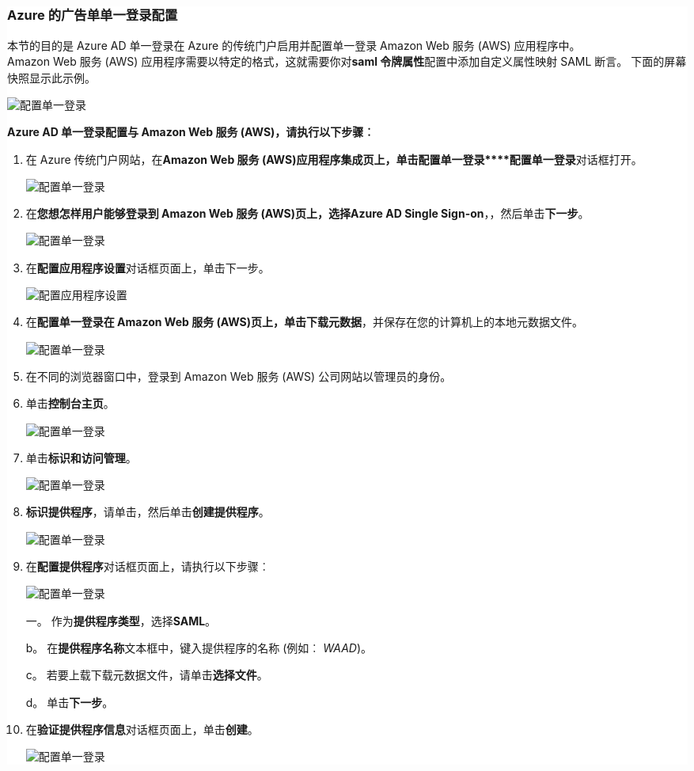 ### <a name="configuring-azure-ad-single-single-sign-on"></a>Azure 的广告单单一登录配置

本节的目的是 Azure AD 单一登录在 Azure 的传统门户启用并配置单一登录 Amazon Web 服务 (AWS) 应用程序中。  
Amazon Web 服务 (AWS) 应用程序需要以特定的格式，这就需要你对**saml 令牌属性**配置中添加自定义属性映射 SAML 断言。 下面的屏幕快照显示此示例。


![配置单一登录][27]

**Azure AD 单一登录配置与 Amazon Web 服务 (AWS)，请执行以下步骤︰**

1. 在 Azure 传统门户网站，在**Amazon Web 服务 (AWS)**应用程序集成页上，单击**配置单一登录****配置单一登录**对话框打开。

    ![配置单一登录][7]

2. 在**您想怎样用户能够登录到 Amazon Web 服务 (AWS)**页上，选择**Azure AD Single Sign-on**，，然后单击**下一步**。

    ![配置单一登录][8]

3. 在**配置应用程序设置**对话框页面上，单击下一步。 

    ![配置应用程序设置][9]
 
4. 在**配置单一登录在 Amazon Web 服务 (AWS)**页上，单击**下载元数据**，并保存在您的计算机上的本地元数据文件。

    ![配置单一登录][10]

5. 在不同的浏览器窗口中，登录到 Amazon Web 服务 (AWS) 公司网站以管理员的身份。

6. 单击**控制台主页**。

    ![配置单一登录][11]

7. 单击**标识和访问管理**。 

    ![配置单一登录][12]

8. **标识提供程序**，请单击，然后单击**创建提供程序**。 

    ![配置单一登录][13]

9. 在**配置提供程序**对话框页面上，请执行以下步骤︰ 

    ![配置单一登录][14]

     一。 作为**提供程序类型**，选择**SAML**。

     b。 在**提供程序名称**文本框中，键入提供程序的名称 (例如︰ *WAAD*)。

     c。 若要上载下载元数据文件，请单击**选择文件**。

     d。 单击**下一步**。


10. 在**验证提供程序信息**对话框页面上，单击**创建**。 

    ![配置单一登录][15]


[1]: ./media/active-directory-saas-amazon-web-service/tutorial_general_01.png
[2]: ./media/active-directory-saas-amazon-web-service/tutorial_general_02.png
[3]: ./media/active-directory-saas-amazon-web-service/tutorial_general_03.png
[4]: ./media/active-directory-saas-amazon-web-service/tutorial_general_04.png
[5]: ./media/active-directory-saas-amazon-web-service/ic795019.png
[6]: ./media/active-directory-saas-amazon-web-service/ic795020.png
[7]: ./media/active-directory-saas-amazon-web-service/ic795027.png
[8]: ./media/active-directory-saas-amazon-web-service/ic795028.png
[9]: ./media/active-directory-saas-amazon-web-service/capture23.png
[10]: ./media/active-directory-saas-amazon-web-service/capture24.png
[11]: ./media/active-directory-saas-amazon-web-service/ic795031.png
[12]: ./media/active-directory-saas-amazon-web-service/ic795032.png
[13]: ./media/active-directory-saas-amazon-web-service/ic795033.png
[14]: ./media/active-directory-saas-amazon-web-service/ic795034.png
[15]: ./media/active-directory-saas-amazon-web-service/ic795035.png
[16]: ./media/active-directory-saas-amazon-web-service/ic795022.png
[17]: ./media/active-directory-saas-amazon-web-service/ic795023.png
[18]: ./media/active-directory-saas-amazon-web-service/ic795024.png
[19]: ./media/active-directory-saas-amazon-web-service/ic795025.png
[20]: ./media/active-directory-saas-amazon-web-service/ic7950351.png
[21]: ./media/active-directory-saas-amazon-web-service/tutorial_general_80.png
[22]: ./media/active-directory-saas-amazon-web-service/ic7950352.png
[23]: ./media/active-directory-saas-amazon-web-service/tutorial_general_81.png
[24]: ./media/active-directory-saas-amazon-web-service/ic7950353.png
[25]: ./media/active-directory-saas-amazon-web-service/tutorial_general_15.png
[26]: ./media/active-directory-saas-amazon-web-service/tutorial_general_18.png
[27]: ./media/active-directory-saas-amazon-web-service/ic7950357.png
[28]: ./media/active-directory-saas-amazon-web-service/ic7950321.png
[29]: ./media/active-directory-saas-amazon-web-service/tutorial_general_16.png
[30]: ./media/active-directory-saas-amazon-web-service/ic795038.png
[31]: ./media/active-directory-saas-amazon-web-service/tutorial_general_17.png
[32]: ./media/active-directory-saas-amazon-web-service/ic7950251.png
[33]: ./media/active-directory-saas-amazon-web-service/ic7950252.png
[34]: ./media/active-directory-saas-amazon-web-service/ic7950253.png
[35]: ./media/active-directory-saas-amazon-web-service/user_attributes_01.png